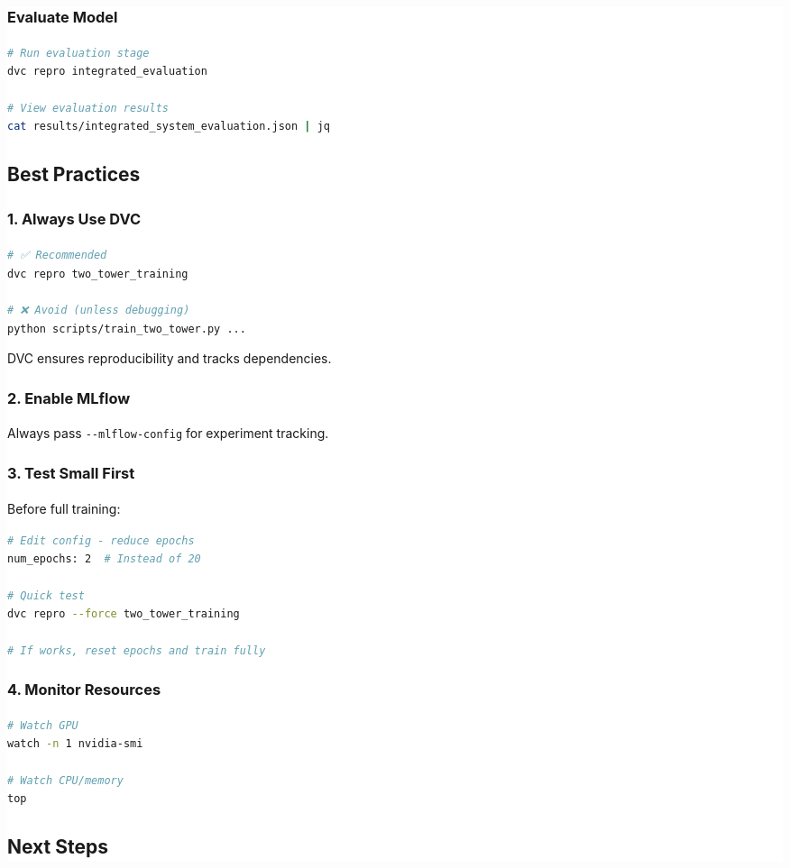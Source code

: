 ### Evaluate Model

```bash
# Run evaluation stage
dvc repro integrated_evaluation

# View evaluation results
cat results/integrated_system_evaluation.json | jq
```

## Best Practices

### 1. Always Use DVC

```bash
# ✅ Recommended
dvc repro two_tower_training

# ❌ Avoid (unless debugging)
python scripts/train_two_tower.py ...
```

DVC ensures reproducibility and tracks dependencies.

### 2. Enable MLflow

Always pass `--mlflow-config` for experiment tracking.

### 3. Test Small First

Before full training:

```bash
# Edit config - reduce epochs
num_epochs: 2  # Instead of 20

# Quick test
dvc repro --force two_tower_training

# If works, reset epochs and train fully
```

### 4. Monitor Resources

```bash
# Watch GPU
watch -n 1 nvidia-smi

# Watch CPU/memory
top
```

## Next Steps

